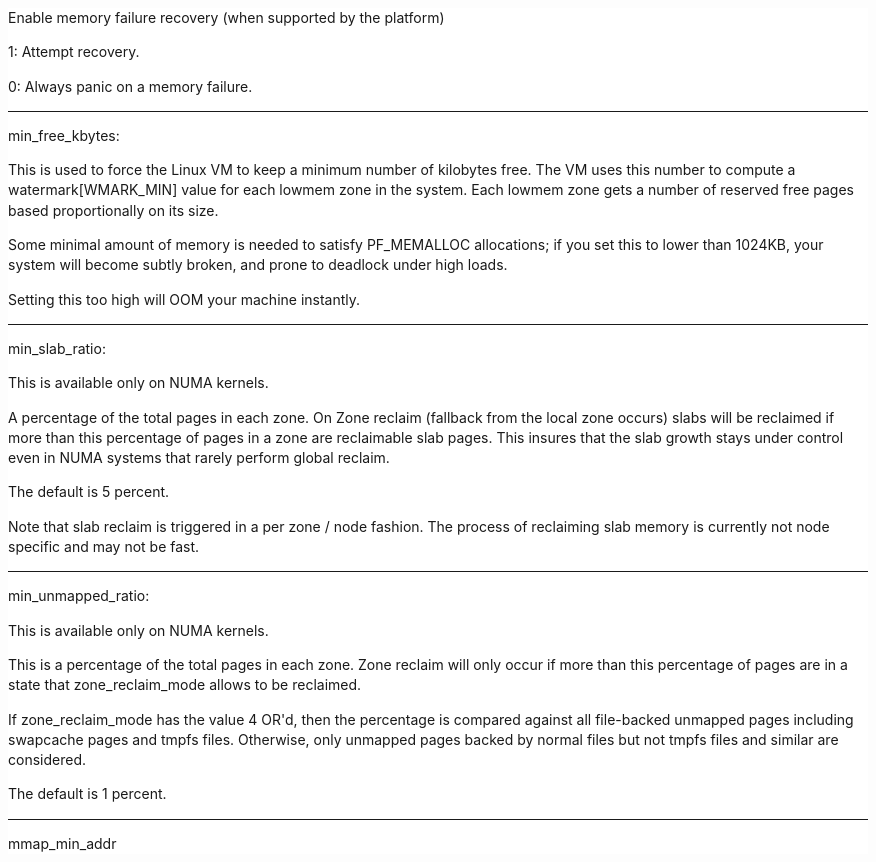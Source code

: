 Enable memory failure recovery (when supported by the platform)

1: Attempt recovery.

0: Always panic on a memory failure.

___

min_free_kbytes:

This is used to force the Linux VM to keep a minimum number
of kilobytes free.  The VM uses this number to compute a
watermark[WMARK_MIN] value for each lowmem zone in the system.
Each lowmem zone gets a number of reserved free pages based
proportionally on its size.

Some minimal amount of memory is needed to satisfy PF_MEMALLOC
allocations; if you set this to lower than 1024KB, your system will
become subtly broken, and prone to deadlock under high loads.

Setting this too high will OOM your machine instantly.

___

min_slab_ratio:

This is available only on NUMA kernels.

A percentage of the total pages in each zone.  On Zone reclaim
(fallback from the local zone occurs) slabs will be reclaimed if more
than this percentage of pages in a zone are reclaimable slab pages.
This insures that the slab growth stays under control even in NUMA
systems that rarely perform global reclaim.

The default is 5 percent.

Note that slab reclaim is triggered in a per zone / node fashion.
The process of reclaiming slab memory is currently not node specific
and may not be fast.

___

min_unmapped_ratio:

This is available only on NUMA kernels.

This is a percentage of the total pages in each zone. Zone reclaim will
only occur if more than this percentage of pages are in a state that
zone_reclaim_mode allows to be reclaimed.

If zone_reclaim_mode has the value 4 OR'd, then the percentage is compared
against all file-backed unmapped pages including swapcache pages and tmpfs
files. Otherwise, only unmapped pages backed by normal files but not tmpfs
files and similar are considered.

The default is 1 percent.

___

mmap_min_addr
